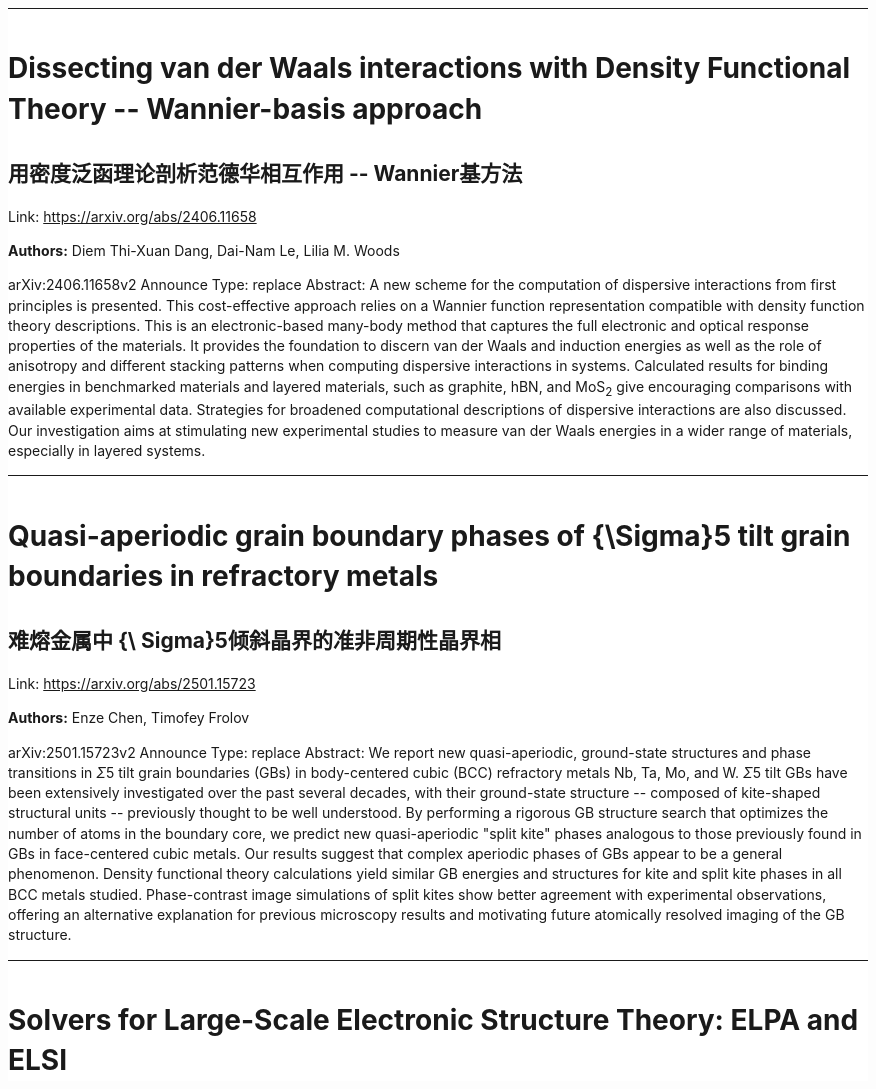 
---
# Dissecting van der Waals interactions with Density Functional Theory -- Wannier-basis approach

## 用密度泛函理论剖析范德华相互作用 -- Wannier基方法

Link: https://arxiv.org/abs/2406.11658

**Authors:** Diem Thi-Xuan Dang, Dai-Nam Le, Lilia M. Woods

arXiv:2406.11658v2 Announce Type: replace 
Abstract: A new scheme for the computation of dispersive interactions from first principles is presented. This cost-effective approach relies on a Wannier function representation compatible with density function theory descriptions. This is an electronic-based many-body method that captures the full electronic and optical response properties of the materials. It provides the foundation to discern van der Waals and induction energies as well as the role of anisotropy and different stacking patterns when computing dispersive interactions in systems. Calculated results for binding energies in benchmarked materials and layered materials, such as graphite, hBN, and MoS$_2$ give encouraging comparisons with available experimental data. Strategies for broadened computational descriptions of dispersive interactions are also discussed. Our investigation aims at stimulating new experimental studies to measure van der Waals energies in a wider range of materials, especially in layered systems.


---
# Quasi-aperiodic grain boundary phases of {\Sigma}5 tilt grain boundaries in refractory metals

## 难熔金属中 {\ Sigma}5倾斜晶界的准非周期性晶界相

Link: https://arxiv.org/abs/2501.15723

**Authors:** Enze Chen, Timofey Frolov

arXiv:2501.15723v2 Announce Type: replace 
Abstract: We report new quasi-aperiodic, ground-state structures and phase transitions in $\Sigma5$ tilt grain boundaries (GBs) in body-centered cubic (BCC) refractory metals Nb, Ta, Mo, and W. $\Sigma5$ tilt GBs have been extensively investigated over the past several decades, with their ground-state structure -- composed of kite-shaped structural units -- previously thought to be well understood. By performing a rigorous GB structure search that optimizes the number of atoms in the boundary core, we predict new quasi-aperiodic "split kite" phases analogous to those previously found in GBs in face-centered cubic metals. Our results suggest that complex aperiodic phases of GBs appear to be a general phenomenon. Density functional theory calculations yield similar GB energies and structures for kite and split kite phases in all BCC metals studied. Phase-contrast image simulations of split kites show better agreement with experimental observations, offering an alternative explanation for previous microscopy results and motivating future atomically resolved imaging of the GB structure.


---
# Solvers for Large-Scale Electronic Structure Theory: ELPA and ELSI
